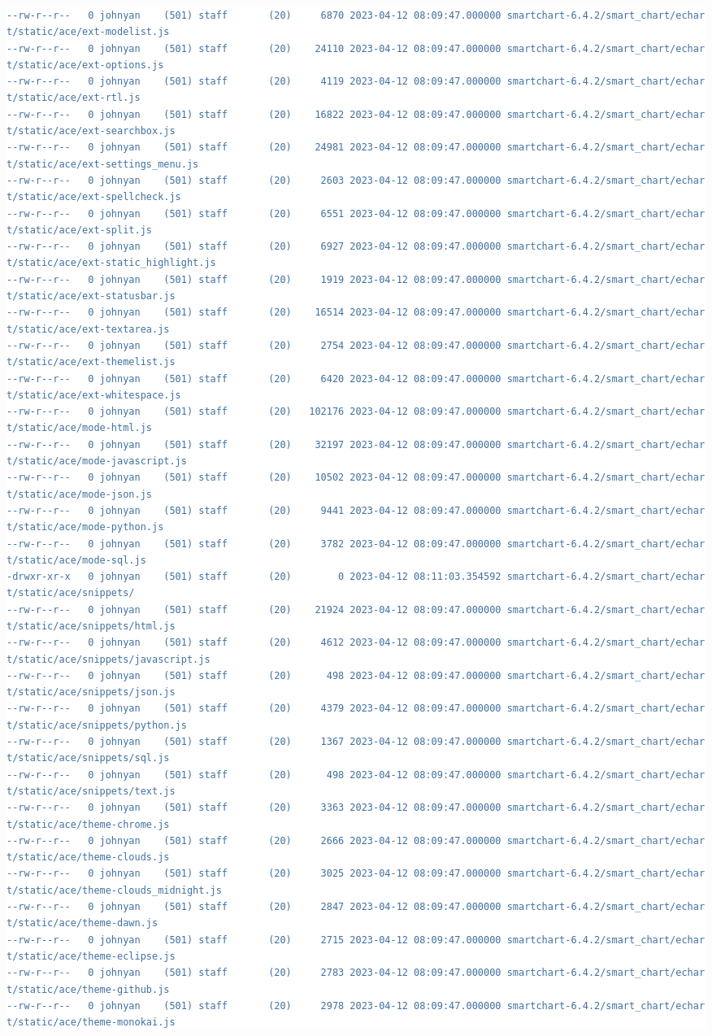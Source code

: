 ```diff
--rw-r--r--   0 johnyan    (501) staff       (20)     6870 2023-04-12 08:09:47.000000 smartchart-6.4.2/smart_chart/echart/static/ace/ext-modelist.js
--rw-r--r--   0 johnyan    (501) staff       (20)    24110 2023-04-12 08:09:47.000000 smartchart-6.4.2/smart_chart/echart/static/ace/ext-options.js
--rw-r--r--   0 johnyan    (501) staff       (20)     4119 2023-04-12 08:09:47.000000 smartchart-6.4.2/smart_chart/echart/static/ace/ext-rtl.js
--rw-r--r--   0 johnyan    (501) staff       (20)    16822 2023-04-12 08:09:47.000000 smartchart-6.4.2/smart_chart/echart/static/ace/ext-searchbox.js
--rw-r--r--   0 johnyan    (501) staff       (20)    24981 2023-04-12 08:09:47.000000 smartchart-6.4.2/smart_chart/echart/static/ace/ext-settings_menu.js
--rw-r--r--   0 johnyan    (501) staff       (20)     2603 2023-04-12 08:09:47.000000 smartchart-6.4.2/smart_chart/echart/static/ace/ext-spellcheck.js
--rw-r--r--   0 johnyan    (501) staff       (20)     6551 2023-04-12 08:09:47.000000 smartchart-6.4.2/smart_chart/echart/static/ace/ext-split.js
--rw-r--r--   0 johnyan    (501) staff       (20)     6927 2023-04-12 08:09:47.000000 smartchart-6.4.2/smart_chart/echart/static/ace/ext-static_highlight.js
--rw-r--r--   0 johnyan    (501) staff       (20)     1919 2023-04-12 08:09:47.000000 smartchart-6.4.2/smart_chart/echart/static/ace/ext-statusbar.js
--rw-r--r--   0 johnyan    (501) staff       (20)    16514 2023-04-12 08:09:47.000000 smartchart-6.4.2/smart_chart/echart/static/ace/ext-textarea.js
--rw-r--r--   0 johnyan    (501) staff       (20)     2754 2023-04-12 08:09:47.000000 smartchart-6.4.2/smart_chart/echart/static/ace/ext-themelist.js
--rw-r--r--   0 johnyan    (501) staff       (20)     6420 2023-04-12 08:09:47.000000 smartchart-6.4.2/smart_chart/echart/static/ace/ext-whitespace.js
--rw-r--r--   0 johnyan    (501) staff       (20)   102176 2023-04-12 08:09:47.000000 smartchart-6.4.2/smart_chart/echart/static/ace/mode-html.js
--rw-r--r--   0 johnyan    (501) staff       (20)    32197 2023-04-12 08:09:47.000000 smartchart-6.4.2/smart_chart/echart/static/ace/mode-javascript.js
--rw-r--r--   0 johnyan    (501) staff       (20)    10502 2023-04-12 08:09:47.000000 smartchart-6.4.2/smart_chart/echart/static/ace/mode-json.js
--rw-r--r--   0 johnyan    (501) staff       (20)     9441 2023-04-12 08:09:47.000000 smartchart-6.4.2/smart_chart/echart/static/ace/mode-python.js
--rw-r--r--   0 johnyan    (501) staff       (20)     3782 2023-04-12 08:09:47.000000 smartchart-6.4.2/smart_chart/echart/static/ace/mode-sql.js
-drwxr-xr-x   0 johnyan    (501) staff       (20)        0 2023-04-12 08:11:03.354592 smartchart-6.4.2/smart_chart/echart/static/ace/snippets/
--rw-r--r--   0 johnyan    (501) staff       (20)    21924 2023-04-12 08:09:47.000000 smartchart-6.4.2/smart_chart/echart/static/ace/snippets/html.js
--rw-r--r--   0 johnyan    (501) staff       (20)     4612 2023-04-12 08:09:47.000000 smartchart-6.4.2/smart_chart/echart/static/ace/snippets/javascript.js
--rw-r--r--   0 johnyan    (501) staff       (20)      498 2023-04-12 08:09:47.000000 smartchart-6.4.2/smart_chart/echart/static/ace/snippets/json.js
--rw-r--r--   0 johnyan    (501) staff       (20)     4379 2023-04-12 08:09:47.000000 smartchart-6.4.2/smart_chart/echart/static/ace/snippets/python.js
--rw-r--r--   0 johnyan    (501) staff       (20)     1367 2023-04-12 08:09:47.000000 smartchart-6.4.2/smart_chart/echart/static/ace/snippets/sql.js
--rw-r--r--   0 johnyan    (501) staff       (20)      498 2023-04-12 08:09:47.000000 smartchart-6.4.2/smart_chart/echart/static/ace/snippets/text.js
--rw-r--r--   0 johnyan    (501) staff       (20)     3363 2023-04-12 08:09:47.000000 smartchart-6.4.2/smart_chart/echart/static/ace/theme-chrome.js
--rw-r--r--   0 johnyan    (501) staff       (20)     2666 2023-04-12 08:09:47.000000 smartchart-6.4.2/smart_chart/echart/static/ace/theme-clouds.js
--rw-r--r--   0 johnyan    (501) staff       (20)     3025 2023-04-12 08:09:47.000000 smartchart-6.4.2/smart_chart/echart/static/ace/theme-clouds_midnight.js
--rw-r--r--   0 johnyan    (501) staff       (20)     2847 2023-04-12 08:09:47.000000 smartchart-6.4.2/smart_chart/echart/static/ace/theme-dawn.js
--rw-r--r--   0 johnyan    (501) staff       (20)     2715 2023-04-12 08:09:47.000000 smartchart-6.4.2/smart_chart/echart/static/ace/theme-eclipse.js
--rw-r--r--   0 johnyan    (501) staff       (20)     2783 2023-04-12 08:09:47.000000 smartchart-6.4.2/smart_chart/echart/static/ace/theme-github.js
--rw-r--r--   0 johnyan    (501) staff       (20)     2978 2023-04-12 08:09:47.000000 smartchart-6.4.2/smart_chart/echart/static/ace/theme-monokai.js
```